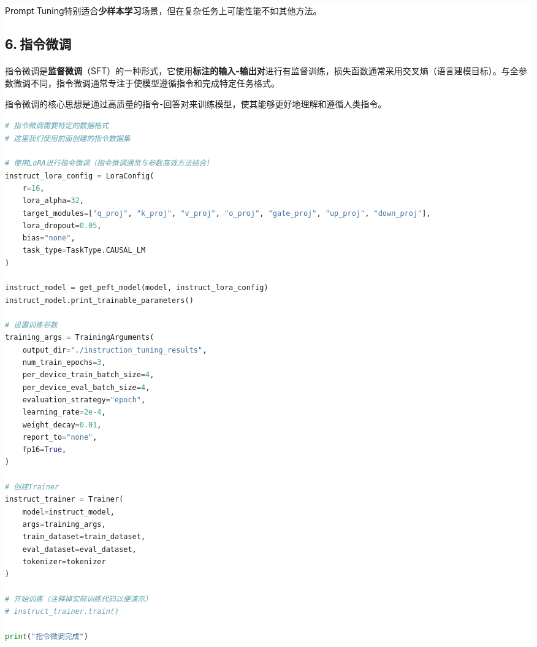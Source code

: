 Prompt Tuning特别适合**少样本学习**场景，但在复杂任务上可能性能不如其他方法。

## 6. 指令微调

指令微调是**监督微调**（SFT）的一种形式，它使用**标注的输入-输出对**进行有监督训练，损失函数通常采用交叉熵（语言建模目标）。与全参数微调不同，指令微调通常专注于使模型遵循指令和完成特定任务格式。

指令微调的核心思想是通过高质量的指令-回答对来训练模型，使其能够更好地理解和遵循人类指令。

```python
# 指令微调需要特定的数据格式
# 这里我们使用前面创建的指令数据集

# 使用LoRA进行指令微调（指令微调通常与参数高效方法结合）
instruct_lora_config = LoraConfig(
    r=16,
    lora_alpha=32,
    target_modules=["q_proj", "k_proj", "v_proj", "o_proj", "gate_proj", "up_proj", "down_proj"],
    lora_dropout=0.05,
    bias="none",
    task_type=TaskType.CAUSAL_LM
)

instruct_model = get_peft_model(model, instruct_lora_config)
instruct_model.print_trainable_parameters()

# 设置训练参数
training_args = TrainingArguments(
    output_dir="./instruction_tuning_results",
    num_train_epochs=3,
    per_device_train_batch_size=4,
    per_device_eval_batch_size=4,
    evaluation_strategy="epoch",
    learning_rate=2e-4,
    weight_decay=0.01,
    report_to="none",
    fp16=True,
)

# 创建Trainer
instruct_trainer = Trainer(
    model=instruct_model,
    args=training_args,
    train_dataset=train_dataset,
    eval_dataset=eval_dataset,
    tokenizer=tokenizer
)

# 开始训练（注释掉实际训练代码以便演示）
# instruct_trainer.train()

print("指令微调完成")
```
